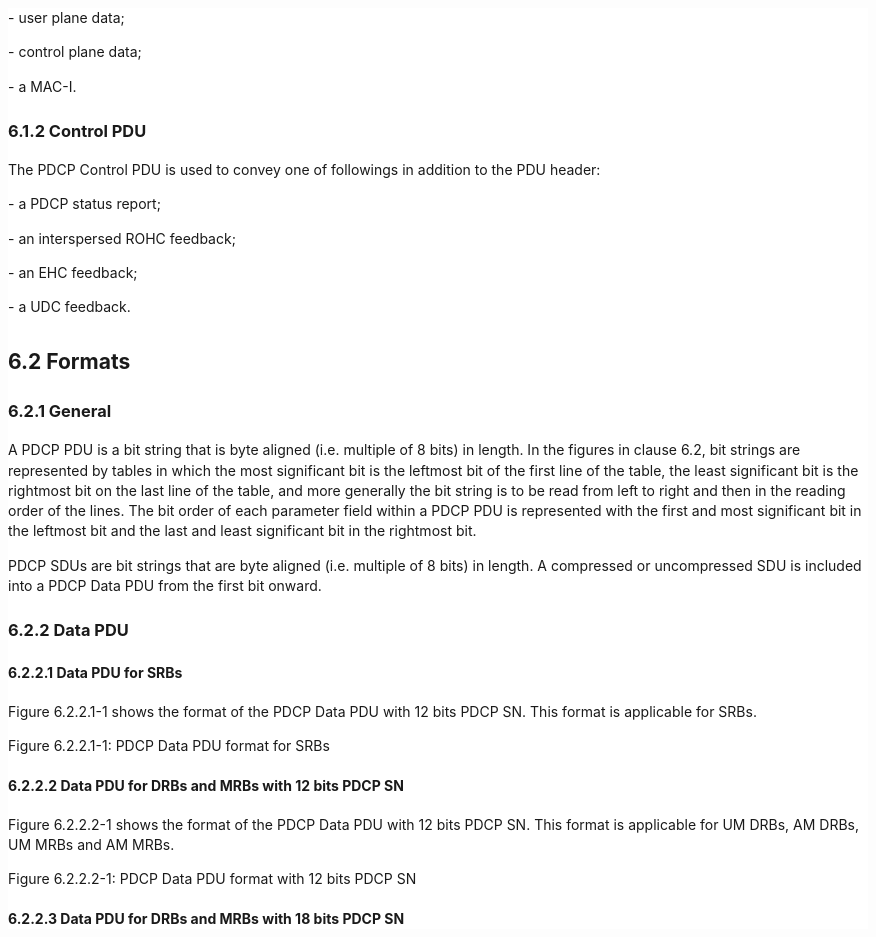 \- user plane data;

\- control plane data;

\- a MAC-I.

### 6.1.2 Control PDU

The PDCP Control PDU is used to convey one of followings in addition to
the PDU header:

\- a PDCP status report;

\- an interspersed ROHC feedback;

\- an EHC feedback;

\- a UDC feedback.

6.2 Formats
-----------

### 6.2.1 General

A PDCP PDU is a bit string that is byte aligned (i.e. multiple of 8
bits) in length. In the figures in clause 6.2, bit strings are
represented by tables in which the most significant bit is the leftmost
bit of the first line of the table, the least significant bit is the
rightmost bit on the last line of the table, and more generally the bit
string is to be read from left to right and then in the reading order of
the lines. The bit order of each parameter field within a PDCP PDU is
represented with the first and most significant bit in the leftmost bit
and the last and least significant bit in the rightmost bit.

PDCP SDUs are bit strings that are byte aligned (i.e. multiple of 8
bits) in length. A compressed or uncompressed SDU is included into a
PDCP Data PDU from the first bit onward.

### 6.2.2 Data PDU

#### 6.2.2.1 Data PDU for SRBs

Figure 6.2.2.1-1 shows the format of the PDCP Data PDU with 12 bits PDCP
SN. This format is applicable for SRBs.

Figure 6.2.2.1-1: PDCP Data PDU format for SRBs

#### 6.2.2.2 Data PDU for DRBs and MRBs with 12 bits PDCP SN

Figure 6.2.2.2-1 shows the format of the PDCP Data PDU with 12 bits PDCP
SN. This format is applicable for UM DRBs, AM DRBs, UM MRBs and AM MRBs.

Figure 6.2.2.2-1: PDCP Data PDU format with 12 bits PDCP SN

#### 6.2.2.3 Data PDU for DRBs and MRBs with 18 bits PDCP SN
